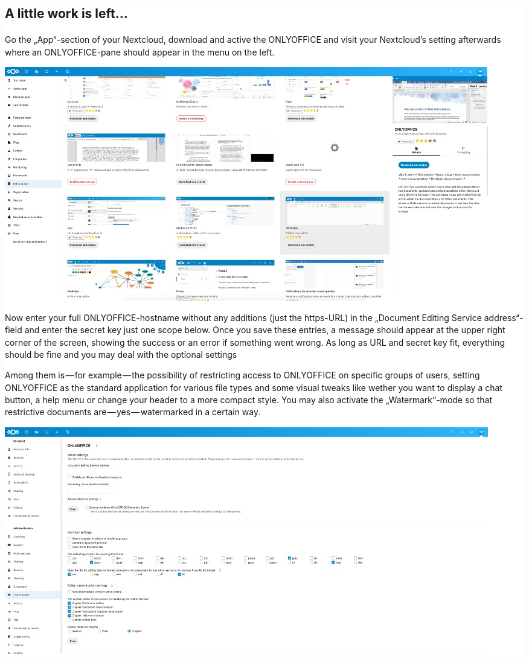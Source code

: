 A little work is left…
----------------------

Go the „App“-section of your Nextcloud, download and active the ONLYOFFICE and visit your Nextcloud’s setting afterwards where an ONLYOFFICE-pane should appear in the menu on the left.

![](../images/1-XVhoBI-E7mg7cf3l3OZOMQ.jpg)

Now enter your full ONLYOFFICE-hostname without any additions (just the https-URL) in the „Document Editing Service address“-field and enter the secret key just one scope below. Once you save these entries, a message should appear at the upper right corner of the screen, showing the success or an error if something went wrong. As long as URL and secret key fit, everything should be fine and you may deal with the optional settings

Among them is — for example — the possibility of restricting access to ONLYOFFICE on specific groups of users, setting ONLYOFFICE as the standard application for various file types and some visual tweaks like wether you want to display a chat button, a help menu or change your header to a more compact style. You may also activate the „Watermark“-mode so that restrictive documents are — yes — watermarked in a certain way.

![](../images/1-9PkeFCUrjQWSGkrYYHwoOw.jpg)

